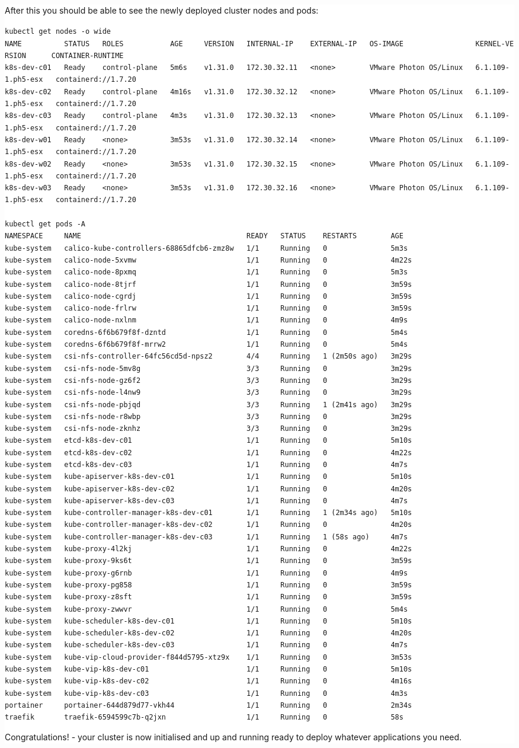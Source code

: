 After this you should be able to see the newly deployed cluster nodes and pods:

```
kubectl get nodes -o wide
NAME          STATUS   ROLES           AGE     VERSION   INTERNAL-IP    EXTERNAL-IP   OS-IMAGE                 KERNEL-VERSION      CONTAINER-RUNTIME
k8s-dev-c01   Ready    control-plane   5m6s    v1.31.0   172.30.32.11   <none>        VMware Photon OS/Linux   6.1.109-1.ph5-esx   containerd://1.7.20
k8s-dev-c02   Ready    control-plane   4m16s   v1.31.0   172.30.32.12   <none>        VMware Photon OS/Linux   6.1.109-1.ph5-esx   containerd://1.7.20
k8s-dev-c03   Ready    control-plane   4m3s    v1.31.0   172.30.32.13   <none>        VMware Photon OS/Linux   6.1.109-1.ph5-esx   containerd://1.7.20
k8s-dev-w01   Ready    <none>          3m53s   v1.31.0   172.30.32.14   <none>        VMware Photon OS/Linux   6.1.109-1.ph5-esx   containerd://1.7.20
k8s-dev-w02   Ready    <none>          3m53s   v1.31.0   172.30.32.15   <none>        VMware Photon OS/Linux   6.1.109-1.ph5-esx   containerd://1.7.20
k8s-dev-w03   Ready    <none>          3m53s   v1.31.0   172.30.32.16   <none>        VMware Photon OS/Linux   6.1.109-1.ph5-esx   containerd://1.7.20

kubectl get pods -A
NAMESPACE     NAME                                       READY   STATUS    RESTARTS        AGE
kube-system   calico-kube-controllers-68865dfcb6-zmz8w   1/1     Running   0               5m3s
kube-system   calico-node-5xvmw                          1/1     Running   0               4m22s
kube-system   calico-node-8pxmq                          1/1     Running   0               5m3s
kube-system   calico-node-8tjrf                          1/1     Running   0               3m59s
kube-system   calico-node-cgrdj                          1/1     Running   0               3m59s
kube-system   calico-node-frlrw                          1/1     Running   0               3m59s
kube-system   calico-node-nxlnm                          1/1     Running   0               4m9s
kube-system   coredns-6f6b679f8f-dzntd                   1/1     Running   0               5m4s
kube-system   coredns-6f6b679f8f-mrrw2                   1/1     Running   0               5m4s
kube-system   csi-nfs-controller-64fc56cd5d-npsz2        4/4     Running   1 (2m50s ago)   3m29s
kube-system   csi-nfs-node-5mv8g                         3/3     Running   0               3m29s
kube-system   csi-nfs-node-gz6f2                         3/3     Running   0               3m29s
kube-system   csi-nfs-node-l4nw9                         3/3     Running   0               3m29s
kube-system   csi-nfs-node-pbjqd                         3/3     Running   1 (2m41s ago)   3m29s
kube-system   csi-nfs-node-r8wbp                         3/3     Running   0               3m29s
kube-system   csi-nfs-node-zknhz                         3/3     Running   0               3m29s
kube-system   etcd-k8s-dev-c01                           1/1     Running   0               5m10s
kube-system   etcd-k8s-dev-c02                           1/1     Running   0               4m22s
kube-system   etcd-k8s-dev-c03                           1/1     Running   0               4m7s
kube-system   kube-apiserver-k8s-dev-c01                 1/1     Running   0               5m10s
kube-system   kube-apiserver-k8s-dev-c02                 1/1     Running   0               4m20s
kube-system   kube-apiserver-k8s-dev-c03                 1/1     Running   0               4m7s
kube-system   kube-controller-manager-k8s-dev-c01        1/1     Running   1 (2m34s ago)   5m10s
kube-system   kube-controller-manager-k8s-dev-c02        1/1     Running   0               4m20s
kube-system   kube-controller-manager-k8s-dev-c03        1/1     Running   1 (58s ago)     4m7s
kube-system   kube-proxy-4l2kj                           1/1     Running   0               4m22s
kube-system   kube-proxy-9ks6t                           1/1     Running   0               3m59s
kube-system   kube-proxy-g6rnb                           1/1     Running   0               4m9s
kube-system   kube-proxy-pg858                           1/1     Running   0               3m59s
kube-system   kube-proxy-z8sft                           1/1     Running   0               3m59s
kube-system   kube-proxy-zwwvr                           1/1     Running   0               5m4s
kube-system   kube-scheduler-k8s-dev-c01                 1/1     Running   0               5m10s
kube-system   kube-scheduler-k8s-dev-c02                 1/1     Running   0               4m20s
kube-system   kube-scheduler-k8s-dev-c03                 1/1     Running   0               4m7s
kube-system   kube-vip-cloud-provider-f844d5795-xtz9x    1/1     Running   0               3m53s
kube-system   kube-vip-k8s-dev-c01                       1/1     Running   0               5m10s
kube-system   kube-vip-k8s-dev-c02                       1/1     Running   0               4m16s
kube-system   kube-vip-k8s-dev-c03                       1/1     Running   0               4m3s
portainer     portainer-644d879d77-vkh44                 1/1     Running   0               2m34s
traefik       traefik-6594599c7b-q2jxn                   1/1     Running   0               58s
```

Congratulations! - your cluster is now initialised and up and running ready to deploy whatever applications you need.
